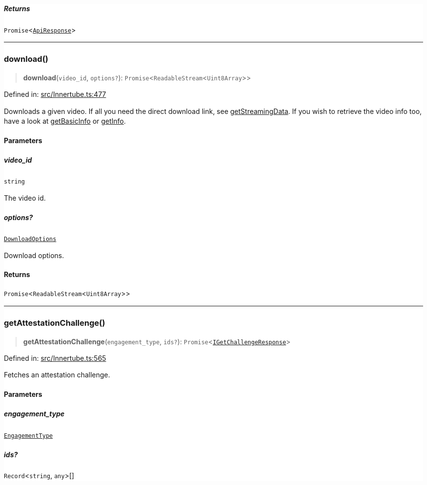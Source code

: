 ##### Returns

`Promise`\<[`ApiResponse`](../interfaces/ApiResponse.md)\>

***

### download()

> **download**(`video_id`, `options?`): `Promise`\<`ReadableStream`\<`Uint8Array`\>\>

Defined in: [src/Innertube.ts:477](https://github.com/LuanRT/YouTube.js/blob/41b810629b3dc2bbebfa322c0c452c3f7303e993/src/Innertube.ts#L477)

Downloads a given video. If all you need the direct download link, see [getStreamingData](#getstreamingdata).
If you wish to retrieve the video info too, have a look at [getBasicInfo](#getbasicinfo) or [getInfo](#getinfo).

#### Parameters

##### video\_id

`string`

The video id.

##### options?

[`DownloadOptions`](../youtubei.js/namespaces/Types/interfaces/DownloadOptions.md)

Download options.

#### Returns

`Promise`\<`ReadableStream`\<`Uint8Array`\>\>

***

### getAttestationChallenge()

> **getAttestationChallenge**(`engagement_type`, `ids?`): `Promise`\<[`IGetChallengeResponse`](../type-aliases/IGetChallengeResponse.md)\>

Defined in: [src/Innertube.ts:565](https://github.com/LuanRT/YouTube.js/blob/41b810629b3dc2bbebfa322c0c452c3f7303e993/src/Innertube.ts#L565)

Fetches an attestation challenge.

#### Parameters

##### engagement\_type

[`EngagementType`](../youtubei.js/namespaces/Types/type-aliases/EngagementType.md)

##### ids?

`Record`\<`string`, `any`\>[]
